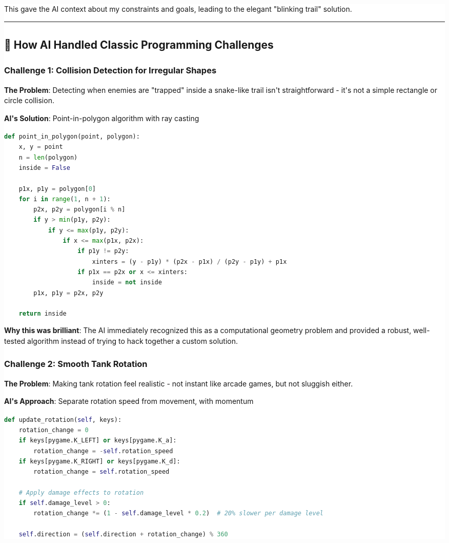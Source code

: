 This gave the AI context about my constraints and goals, leading to the elegant "blinking trail" solution.

---

## 🔧 How AI Handled Classic Programming Challenges

### Challenge 1: Collision Detection for Irregular Shapes

**The Problem**: Detecting when enemies are "trapped" inside a snake-like trail isn't straightforward - it's not a simple rectangle or circle collision.

**AI's Solution**: Point-in-polygon algorithm with ray casting
```python
def point_in_polygon(point, polygon):
    x, y = point
    n = len(polygon)
    inside = False
    
    p1x, p1y = polygon[0]
    for i in range(1, n + 1):
        p2x, p2y = polygon[i % n]
        if y > min(p1y, p2y):
            if y <= max(p1y, p2y):
                if x <= max(p1x, p2x):
                    if p1y != p2y:
                        xinters = (y - p1y) * (p2x - p1x) / (p2y - p1y) + p1x
                    if p1x == p2x or x <= xinters:
                        inside = not inside
        p1x, p1y = p2x, p2y
    
    return inside
```

**Why this was brilliant**: The AI immediately recognized this as a computational geometry problem and provided a robust, well-tested algorithm instead of trying to hack together a custom solution.

### Challenge 2: Smooth Tank Rotation

**The Problem**: Making tank rotation feel realistic - not instant like arcade games, but not sluggish either.

**AI's Approach**: Separate rotation speed from movement, with momentum
```python
def update_rotation(self, keys):
    rotation_change = 0
    if keys[pygame.K_LEFT] or keys[pygame.K_a]:
        rotation_change = -self.rotation_speed
    if keys[pygame.K_RIGHT] or keys[pygame.K_d]:
        rotation_change = self.rotation_speed
    
    # Apply damage effects to rotation
    if self.damage_level > 0:
        rotation_change *= (1 - self.damage_level * 0.2)  # 20% slower per damage level
    
    self.direction = (self.direction + rotation_change) % 360
```
